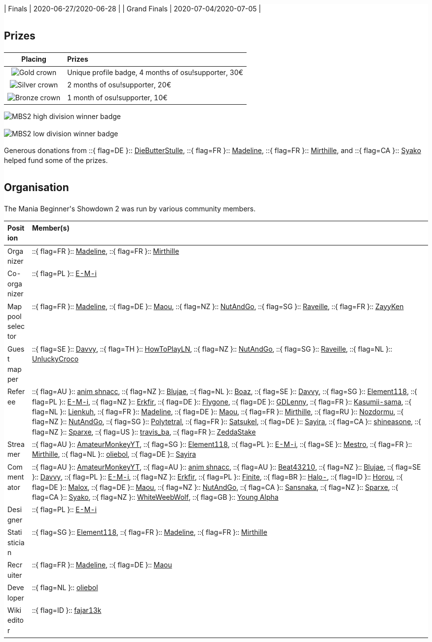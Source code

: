| Finals | 2020-06-27/2020-06-28 |
| Grand Finals | 2020-07-04/2020-07-05 |

## Prizes

| Placing | Prizes |
| :-: | :-- |
| ![Gold crown](/wiki/shared/crown-gold.png "1st place") | Unique profile badge, 4 months of osu!supporter, 30€ |
| ![Silver crown](/wiki/shared/crown-silver.png "2nd place") | 2 months of osu!supporter, 20€ |
| ![Bronze crown](/wiki/shared/crown-bronze.png "3rd place") | 1 month of osu!supporter, 10€ |

![](img/badge_high.jpg "MBS2 high division winner badge")

![](img/badge_low.jpg "MBS2 low division winner badge")

Generous donations from ::{ flag=DE }:: [DieButterStulle](https://osu.ppy.sh/users/4965323), ::{ flag=FR }:: [Madeline](https://osu.ppy.sh/users/2812098), ::{ flag=FR }:: [Mirthille](https://osu.ppy.sh/users/7548517), and ::{ flag=CA }:: [Syako](https://osu.ppy.sh/users/8184715) helped fund some of the prizes.

## Organisation

The Mania Beginner's Showdown 2 was run by various community members.

| Position | Member(s) |
| :-- | :-- |
| Organizer | ::{ flag=FR }:: [Madeline](https://osu.ppy.sh/users/2812098), ::{ flag=FR }:: [Mirthille](https://osu.ppy.sh/users/7548517) |
| Co-organizer | ::{ flag=PL }:: [E-M-i](https://osu.ppy.sh/users/9148286) |
| Mappool selector | ::{ flag=FR }:: [Madeline](https://osu.ppy.sh/users/2812098), ::{ flag=DE }:: [Maou](https://osu.ppy.sh/users/3867109), ::{ flag=NZ }:: [NutAndGo](https://osu.ppy.sh/users/7740118), ::{ flag=SG }:: [Raveille](https://osu.ppy.sh/users/1388767), ::{ flag=FR }:: [ZayyKen](https://osu.ppy.sh/users/8624433) |
| Guest mapper | ::{ flag=SE }:: [Davvy](https://osu.ppy.sh/users/10047413), ::{ flag=TH }:: [HowToPlayLN](https://osu.ppy.sh/users/10879600), ::{ flag=NZ }:: [NutAndGo](https://osu.ppy.sh/users/7740118), ::{ flag=SG }:: [Raveille](https://osu.ppy.sh/users/1388767), ::{ flag=NL }:: [UnluckyCroco](https://osu.ppy.sh/users/9461160) |
| Referee | ::{ flag=AU }:: [anim shnacc](https://osu.ppy.sh/users/11373924), ::{ flag=NZ }:: [Blujae](https://osu.ppy.sh/users/10613885), ::{ flag=NL }:: [Boaz](https://osu.ppy.sh/users/13302996), ::{ flag=SE }:: [Davvy](https://osu.ppy.sh/users/10047413), ::{ flag=SG }:: [Element118](https://osu.ppy.sh/users/2283992), ::{ flag=PL }:: [E-M-i](https://osu.ppy.sh/users/9148286), ::{ flag=NZ }:: [Erkfir](https://osu.ppy.sh/users/7756939), ::{ flag=DE }:: [Flygone](https://osu.ppy.sh/users/9287979), ::{ flag=DE }:: [GDLenny](https://osu.ppy.sh/users/8406711), ::{ flag=FR }:: [Kasumii-sama](https://osu.ppy.sh/users/6177263), ::{ flag=NL }:: [Lienkuh](https://osu.ppy.sh/users/13960277), ::{ flag=FR }:: [Madeline](https://osu.ppy.sh/users/2812098), ::{ flag=DE }:: [Maou](https://osu.ppy.sh/users/3867109), ::{ flag=FR }:: [Mirthille](https://osu.ppy.sh/users/7548517), ::{ flag=RU }:: [Nozdormu](https://osu.ppy.sh/users/7169208), ::{ flag=NZ }:: [NutAndGo](https://osu.ppy.sh/users/7740118), ::{ flag=SG }:: [Polytetral](https://osu.ppy.sh/users/8612061), ::{ flag=FR }:: [Satsukel](https://osu.ppy.sh/users/9066390), ::{ flag=DE }:: [Sayira](https://osu.ppy.sh/users/7253958), ::{ flag=CA }:: [shineasone](https://osu.ppy.sh/users/6203507), ::{ flag=NZ }:: [Sparxe](https://osu.ppy.sh/users/5750235), ::{ flag=US }:: [travis\_ba](https://osu.ppy.sh/users/10822220), ::{ flag=FR }:: [ZeddaStake](https://osu.ppy.sh/users/8801844) |
| Streamer | ::{ flag=AU }:: [AmateurMonkeyYT](https://osu.ppy.sh/users/8379046), ::{ flag=SG }:: [Element118](https://osu.ppy.sh/users/2283992), ::{ flag=PL }:: [E-M-i](https://osu.ppy.sh/users/9148286), ::{ flag=SE }:: [Mestro](https://osu.ppy.sh/users/4798263), ::{ flag=FR }:: [Mirthille](https://osu.ppy.sh/users/7548517), ::{ flag=NL }:: [oliebol](https://osu.ppy.sh/users/2756335), ::{ flag=DE }:: [Sayira](https://osu.ppy.sh/users/7253958) |
| Commentator | ::{ flag=AU }:: [AmateurMonkeyYT](https://osu.ppy.sh/users/8379046), ::{ flag=AU }:: [anim shnacc](https://osu.ppy.sh/users/11373924), ::{ flag=AU }:: [Beat43210](https://osu.ppy.sh/users/5664171), ::{ flag=NZ }:: [Blujae](https://osu.ppy.sh/users/10613885), ::{ flag=SE }:: [Davvy](https://osu.ppy.sh/users/10047413), ::{ flag=PL }:: [E-M-i](https://osu.ppy.sh/users/9148286), ::{ flag=NZ }:: [Erkfir](https://osu.ppy.sh/users/7756939), ::{ flag=PL }:: [Finite](https://osu.ppy.sh/users/5385806), ::{ flag=BR }:: [Halo-](https://osu.ppy.sh/users/7572142), ::{ flag=ID }:: [Horou](https://osu.ppy.sh/users/10807310), ::{ flag=DE }:: [Malox](https://osu.ppy.sh/users/4516252), ::{ flag=DE }:: [Maou](https://osu.ppy.sh/users/3867109), ::{ flag=NZ }:: [NutAndGo](https://osu.ppy.sh/users/7740118), ::{ flag=CA }:: [Sansnaka](https://osu.ppy.sh/users/5543535), ::{ flag=NZ }:: [Sparxe](https://osu.ppy.sh/users/5750235), ::{ flag=CA }:: [Syako](https://osu.ppy.sh/users/8184715), ::{ flag=NZ }:: [WhiteWeebWolf](https://osu.ppy.sh/users/8927299), ::{ flag=GB }:: [Young Alpha](https://osu.ppy.sh/users/15383957) |
| Designer | ::{ flag=PL }:: [E-M-i](https://osu.ppy.sh/users/9148286) |
| Statistician | ::{ flag=SG }:: [Element118](https://osu.ppy.sh/users/2283992), ::{ flag=FR }:: [Madeline](https://osu.ppy.sh/users/2812098), ::{ flag=FR }:: [Mirthille](https://osu.ppy.sh/users/7548517) |
| Recruiter | ::{ flag=FR }:: [Madeline](https://osu.ppy.sh/users/2812098), ::{ flag=DE }:: [Maou](https://osu.ppy.sh/users/3867109) |
| Developer | ::{ flag=NL }:: [oliebol](https://osu.ppy.sh/users/2756335) |
| Wiki editor | ::{ flag=ID }:: [fajar13k](https://osu.ppy.sh/users/7100002) |
